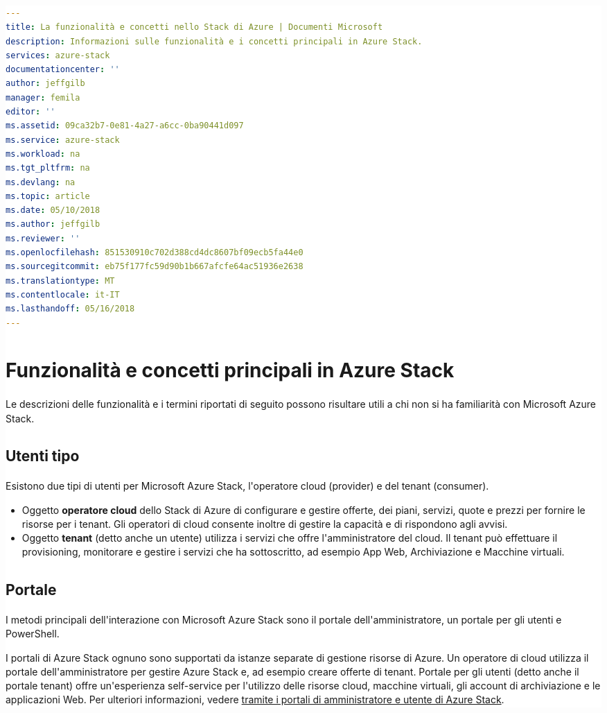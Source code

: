 ```yaml
---
title: La funzionalità e concetti nello Stack di Azure | Documenti Microsoft
description: Informazioni sulle funzionalità e i concetti principali in Azure Stack.
services: azure-stack
documentationcenter: ''
author: jeffgilb
manager: femila
editor: ''
ms.assetid: 09ca32b7-0e81-4a27-a6cc-0ba90441d097
ms.service: azure-stack
ms.workload: na
ms.tgt_pltfrm: na
ms.devlang: na
ms.topic: article
ms.date: 05/10/2018
ms.author: jeffgilb
ms.reviewer: ''
ms.openlocfilehash: 851530910c702d388cd4dc8607bf09ecb5fa44e0
ms.sourcegitcommit: eb75f177fc59d90b1b667afcfe64ac51936e2638
ms.translationtype: MT
ms.contentlocale: it-IT
ms.lasthandoff: 05/16/2018
---
```

# <a name="key-features-and-concepts-in-azure-stack"></a>Funzionalità e concetti principali in Azure Stack
Le descrizioni delle funzionalità e i termini riportati di seguito possono risultare utili a chi non si ha familiarità con Microsoft Azure Stack.

## <a name="personas"></a>Utenti tipo
Esistono due tipi di utenti per Microsoft Azure Stack, l'operatore cloud (provider) e del tenant (consumer).

* Oggetto **operatore cloud** dello Stack di Azure di configurare e gestire offerte, dei piani, servizi, quote e prezzi per fornire le risorse per i tenant.  Gli operatori di cloud consente inoltre di gestire la capacità e di rispondono agli avvisi.  
* Oggetto **tenant** (detto anche un utente) utilizza i servizi che offre l'amministratore del cloud. Il tenant può effettuare il provisioning, monitorare e gestire i servizi che ha sottoscritto, ad esempio App Web, Archiviazione e Macchine virtuali.

## <a name="portal"></a>Portale
I metodi principali dell'interazione con Microsoft Azure Stack sono il portale dell'amministratore, un portale per gli utenti e PowerShell.

I portali di Azure Stack ognuno sono supportati da istanze separate di gestione risorse di Azure.  Un operatore di cloud utilizza il portale dell'amministratore per gestire Azure Stack e, ad esempio creare offerte di tenant.  Portale per gli utenti (detto anche il portale tenant) offre un'esperienza self-service per l'utilizzo delle risorse cloud, macchine virtuali, gli account di archiviazione e le applicazioni Web. Per ulteriori informazioni, vedere [tramite i portali di amministratore e utente di Azure Stack](azure-stack-manage-portals.md).
